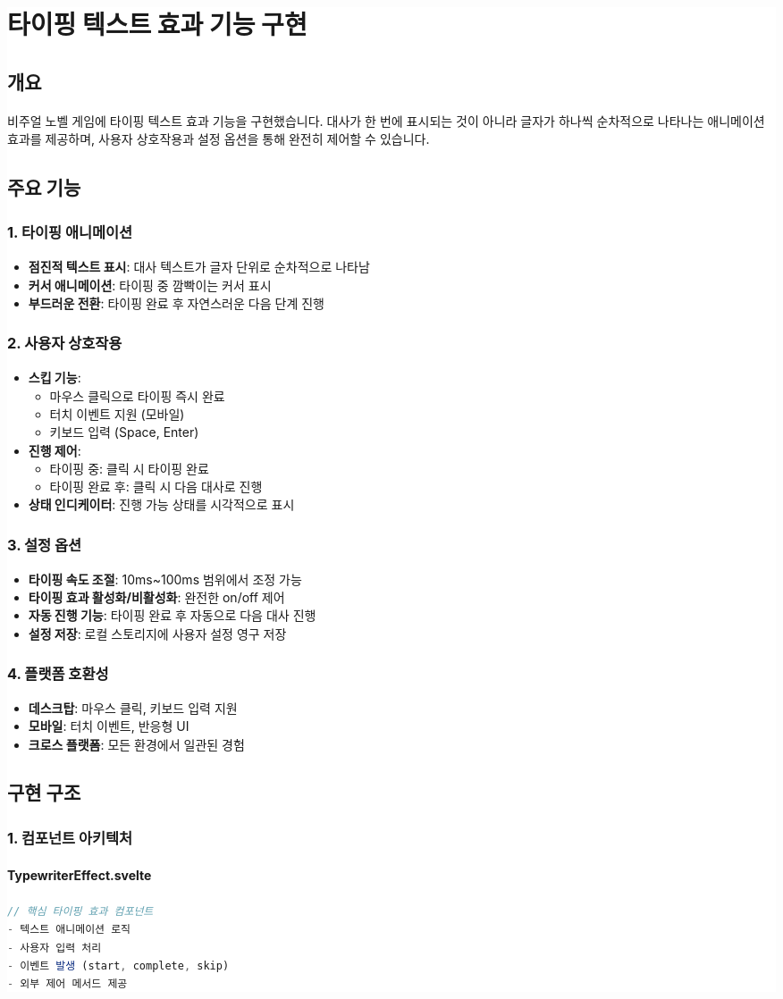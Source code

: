 # 타이핑 텍스트 효과 기능 구현

## 개요
비주얼 노벨 게임에 타이핑 텍스트 효과 기능을 구현했습니다. 대사가 한 번에 표시되는 것이 아니라 글자가 하나씩 순차적으로 나타나는 애니메이션 효과를 제공하며, 사용자 상호작용과 설정 옵션을 통해 완전히 제어할 수 있습니다.

## 주요 기능

### 1. 타이핑 애니메이션
- **점진적 텍스트 표시**: 대사 텍스트가 글자 단위로 순차적으로 나타남
- **커서 애니메이션**: 타이핑 중 깜빡이는 커서 표시
- **부드러운 전환**: 타이핑 완료 후 자연스러운 다음 단계 진행

### 2. 사용자 상호작용
- **스킵 기능**: 
  - 마우스 클릭으로 타이핑 즉시 완료
  - 터치 이벤트 지원 (모바일)
  - 키보드 입력 (Space, Enter)
- **진행 제어**:
  - 타이핑 중: 클릭 시 타이핑 완료
  - 타이핑 완료 후: 클릭 시 다음 대사로 진행
- **상태 인디케이터**: 진행 가능 상태를 시각적으로 표시

### 3. 설정 옵션
- **타이핑 속도 조절**: 10ms~100ms 범위에서 조정 가능
- **타이핑 효과 활성화/비활성화**: 완전한 on/off 제어
- **자동 진행 기능**: 타이핑 완료 후 자동으로 다음 대사 진행
- **설정 저장**: 로컬 스토리지에 사용자 설정 영구 저장

### 4. 플랫폼 호환성
- **데스크탑**: 마우스 클릭, 키보드 입력 지원
- **모바일**: 터치 이벤트, 반응형 UI
- **크로스 플랫폼**: 모든 환경에서 일관된 경험

## 구현 구조

### 1. 컴포넌트 아키텍처

#### TypewriterEffect.svelte
```typescript
// 핵심 타이핑 효과 컴포넌트
- 텍스트 애니메이션 로직
- 사용자 입력 처리
- 이벤트 발생 (start, complete, skip)
- 외부 제어 메서드 제공
```
